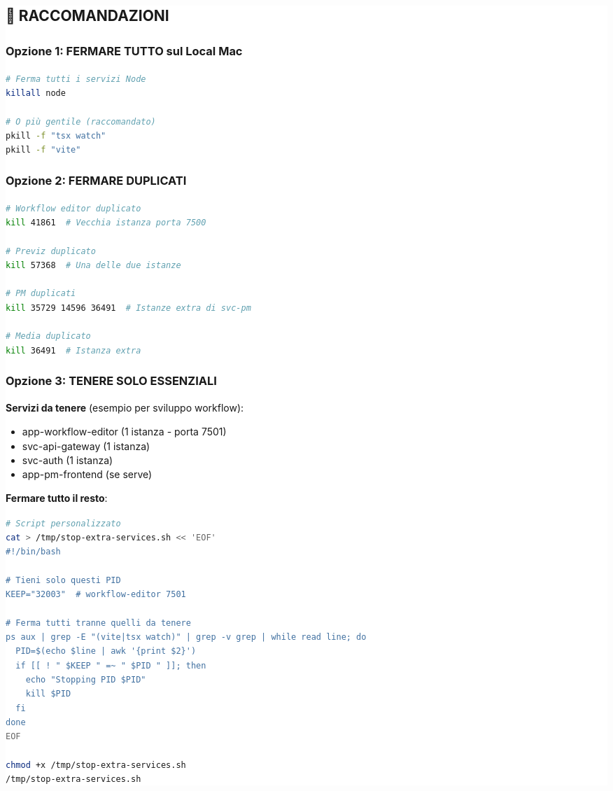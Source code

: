 ## 🎯 RACCOMANDAZIONI

### Opzione 1: FERMARE TUTTO sul Local Mac
```bash
# Ferma tutti i servizi Node
killall node

# O più gentile (raccomandato)
pkill -f "tsx watch"
pkill -f "vite"
```

### Opzione 2: FERMARE DUPLICATI
```bash
# Workflow editor duplicato
kill 41861  # Vecchia istanza porta 7500

# Previz duplicato
kill 57368  # Una delle due istanze

# PM duplicati
kill 35729 14596 36491  # Istanze extra di svc-pm

# Media duplicato
kill 36491  # Istanza extra
```

### Opzione 3: TENERE SOLO ESSENZIALI

**Servizi da tenere** (esempio per sviluppo workflow):
- app-workflow-editor (1 istanza - porta 7501)
- svc-api-gateway (1 istanza)
- svc-auth (1 istanza)
- app-pm-frontend (se serve)

**Fermare tutto il resto**:
```bash
# Script personalizzato
cat > /tmp/stop-extra-services.sh << 'EOF'
#!/bin/bash

# Tieni solo questi PID
KEEP="32003"  # workflow-editor 7501

# Ferma tutti tranne quelli da tenere
ps aux | grep -E "(vite|tsx watch)" | grep -v grep | while read line; do
  PID=$(echo $line | awk '{print $2}')
  if [[ ! " $KEEP " =~ " $PID " ]]; then
    echo "Stopping PID $PID"
    kill $PID
  fi
done
EOF

chmod +x /tmp/stop-extra-services.sh
/tmp/stop-extra-services.sh
```
